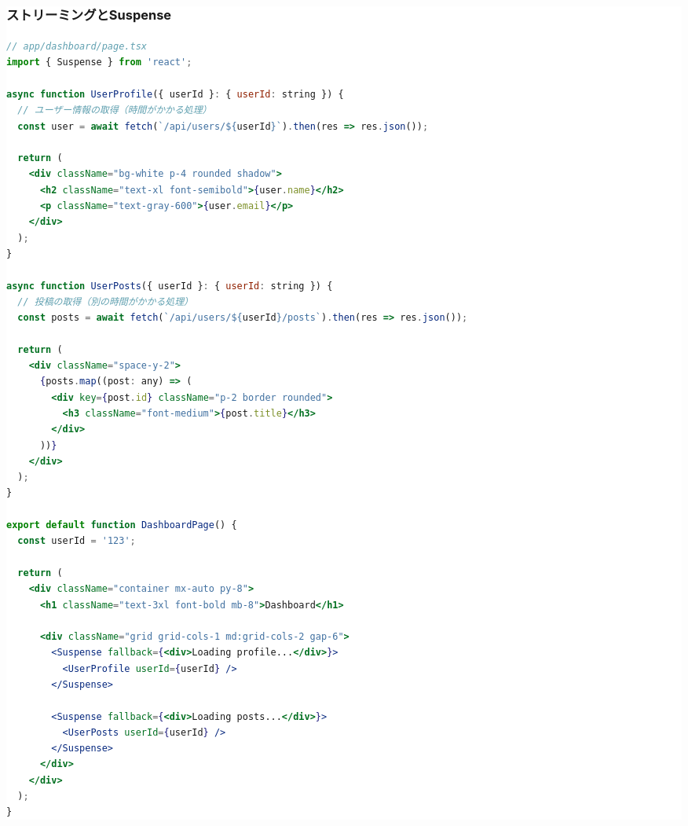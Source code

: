 ### ストリーミングとSuspense

```jsx
// app/dashboard/page.tsx
import { Suspense } from 'react';

async function UserProfile({ userId }: { userId: string }) {
  // ユーザー情報の取得（時間がかかる処理）
  const user = await fetch(`/api/users/${userId}`).then(res => res.json());
  
  return (
    <div className="bg-white p-4 rounded shadow">
      <h2 className="text-xl font-semibold">{user.name}</h2>
      <p className="text-gray-600">{user.email}</p>
    </div>
  );
}

async function UserPosts({ userId }: { userId: string }) {
  // 投稿の取得（別の時間がかかる処理）
  const posts = await fetch(`/api/users/${userId}/posts`).then(res => res.json());
  
  return (
    <div className="space-y-2">
      {posts.map((post: any) => (
        <div key={post.id} className="p-2 border rounded">
          <h3 className="font-medium">{post.title}</h3>
        </div>
      ))}
    </div>
  );
}

export default function DashboardPage() {
  const userId = '123';
  
  return (
    <div className="container mx-auto py-8">
      <h1 className="text-3xl font-bold mb-8">Dashboard</h1>
      
      <div className="grid grid-cols-1 md:grid-cols-2 gap-6">
        <Suspense fallback={<div>Loading profile...</div>}>
          <UserProfile userId={userId} />
        </Suspense>
        
        <Suspense fallback={<div>Loading posts...</div>}>
          <UserPosts userId={userId} />
        </Suspense>
      </div>
    </div>
  );
}
```
